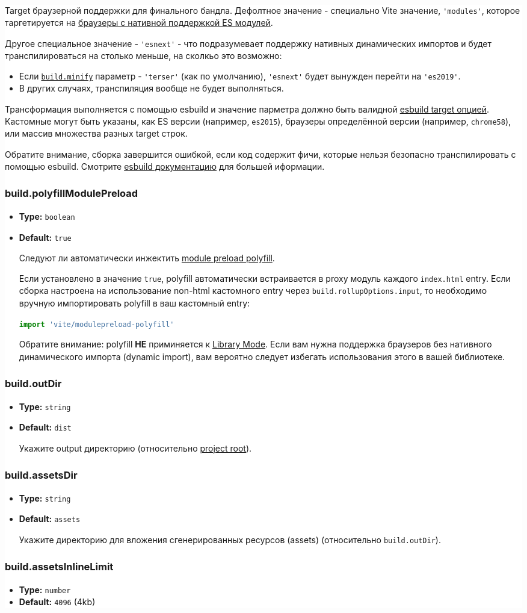   Target браузерной поддержки для финального бандла. Дефолтное значение - специально Vite значение, `'modules'`, которое таргетируется на [браузеры с нативной поддержкой ES модулей](https://caniuse.com/es6-module).

  Другое специальное значение - `'esnext'` - что подразумевает поддержку нативных динамических импортов и будет транспилироваться на столько меньше, на сколкьо это возможно:

  - Если [`build.minify`](#build-minify) параметр - `'terser'` (как по умолчанию), `'esnext'` будет вынужден перейти на  `'es2019'`.
  - В других случаях, транспиляция вообще не будет выполняться.

  Трансформация выполняется с помощью esbuild и значение парметра должно быть валидной [esbuild target опцией](https://esbuild.github.io/api/#target). Кастомные могут быть указаны, как ES версии (например, `es2015`), браузеры определённой версии (например, `chrome58`), или массив множества разных target строк.

  Обратите внимание, сборка завершится ошибкой, если код содержит фичи, которые нельзя безопасно транспилировать с помощью esbuild. Смотрите [esbuild документацию](https://esbuild.github.io/content-types/#javascript) для большей иформации.

### build.polyfillModulePreload

- **Type:** `boolean`
- **Default:** `true`

  Следуют ли автоматически инжектить [module preload polyfill](https://guybedford.com/es-module-preloading-integrity#modulepreload-polyfill).

  Если установлено в значение `true`, polyfill автоматически встраивается в proxy модуль каждого `index.html` entry. Если сборка настроена на использование non-html кастомного entry через `build.rollupOptions.input`, то необходимо вручную импортировать polyfill в ваш кастомный entry:

  ```js
  import 'vite/modulepreload-polyfill'
  ```

  Обратите внимание: polyfill **НЕ** приминяется к [Library Mode](/guide/build#library-mode). Если вам нужна поддержка браузеров без нативного динамического импорта (dynamic import), вам вероятно следует избегать использования этого в вашей библиотеке.

### build.outDir

- **Type:** `string`
- **Default:** `dist`

  Укажите output директорию (относительно [project root](/guide/#index-html-and-project-root)).

### build.assetsDir

- **Type:** `string`
- **Default:** `assets`

  Укажите директорию для вложения сгенерированных ресурсов (assets) (относительно `build.outDir`).

### build.assetsInlineLimit

- **Type:** `number`
- **Default:** `4096` (4kb)
